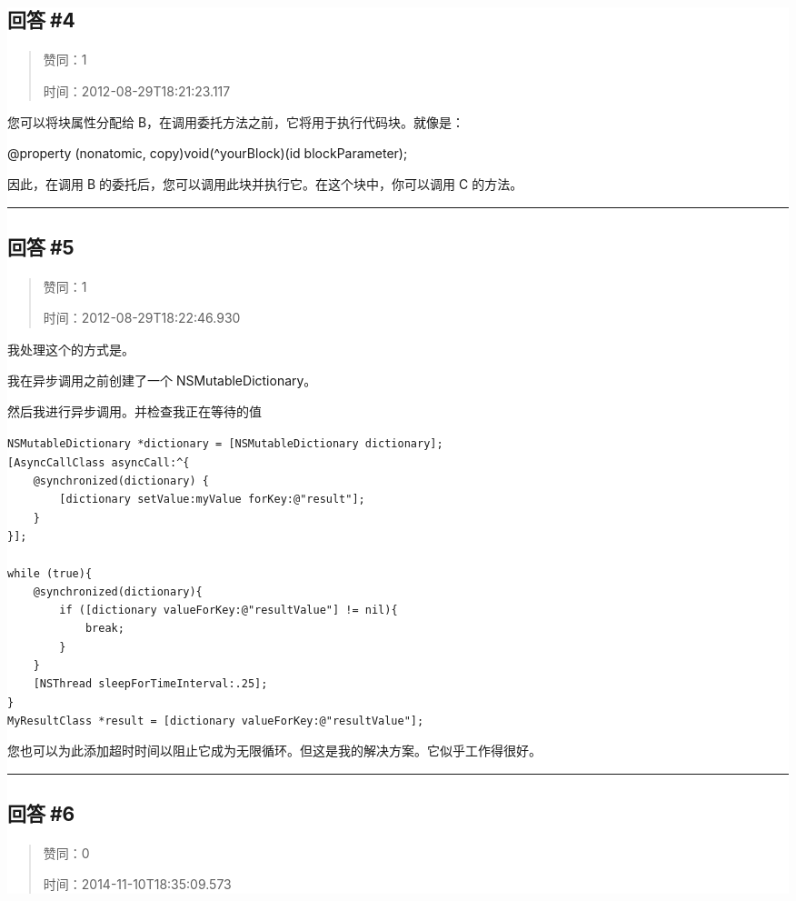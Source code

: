 ## 回答 #4

> 赞同：1
> 
> 时间：2012-08-29T18:21:23.117

您可以将块属性分配给 B，在调用委托方法之前，它将用于执行代码块。就像是：

@property (nonatomic, copy)void(^yourBlock)(id blockParameter);

因此，在调用 B 的委托后，您可以调用此块并执行它。在这个块中，你可以调用 C 的方法。

* * *

## 回答 #5

> 赞同：1
> 
> 时间：2012-08-29T18:22:46.930

我处理这个的方式是。

我在异步调用之前创建了一个 NSMutableDictionary。

然后我进行异步调用。并检查我正在等待的值

```
NSMutableDictionary *dictionary = [NSMutableDictionary dictionary];
[AsyncCallClass asyncCall:^{
    @synchronized(dictionary) {
        [dictionary setValue:myValue forKey:@"result"];
    }
}];

while (true){
    @synchronized(dictionary){
        if ([dictionary valueForKey:@"resultValue"] != nil){
            break;
        }
    }
    [NSThread sleepForTimeInterval:.25];
}
MyResultClass *result = [dictionary valueForKey:@"resultValue"]; 
```

您也可以为此添加超时时间以阻止它成为无限循环。但这是我的解决方案。它似乎工作得很好。

* * *

## 回答 #6

> 赞同：0
> 
> 时间：2014-11-10T18:35:09.573
